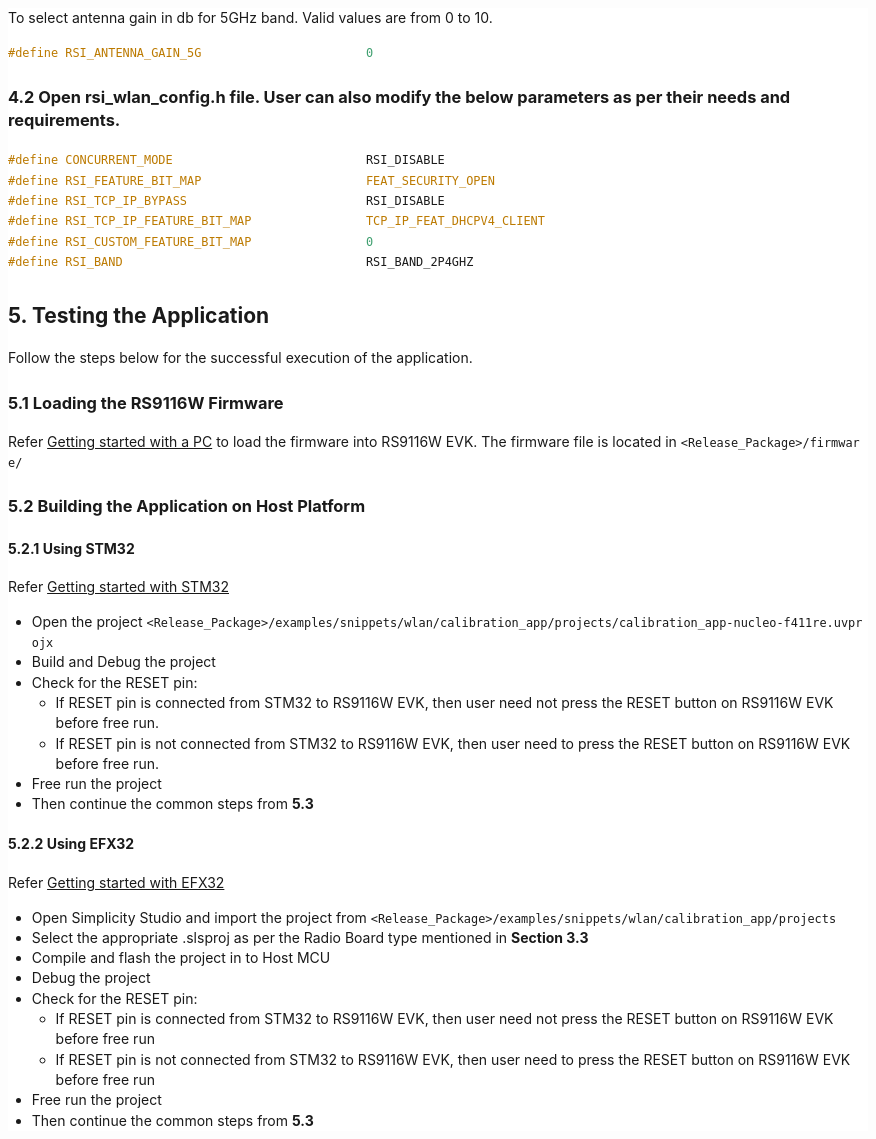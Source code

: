 To select antenna gain in db for 5GHz band. Valid values are from 0 to 10.

```c
#define RSI_ANTENNA_GAIN_5G                       0
```

### 4.2 Open rsi_wlan_config.h file. User can also modify the below parameters as per their needs and requirements.

```c
#define CONCURRENT_MODE                           RSI_DISABLE
#define RSI_FEATURE_BIT_MAP                       FEAT_SECURITY_OPEN
#define RSI_TCP_IP_BYPASS                         RSI_DISABLE
#define RSI_TCP_IP_FEATURE_BIT_MAP                TCP_IP_FEAT_DHCPV4_CLIENT
#define RSI_CUSTOM_FEATURE_BIT_MAP                0
#define RSI_BAND                                  RSI_BAND_2P4GHZ
```

## 5. Testing the Application

Follow the steps below for the successful execution of the application. 

### 5.1 Loading the RS9116W Firmware

Refer [Getting started with a PC](https://docs.silabs.com/rs9116/latest/wiseconnect-getting-started) to load the firmware into RS9116W EVK. The firmware file is located in `<Release_Package>/firmware/`


### 5.2 Building the Application on Host Platform

#### 5.2.1 Using STM32

Refer [Getting started with STM32](https://docs.silabs.com/rs9116-wiseconnect/latest/wifibt-wc-getting-started-with-stm32/)

- Open the project `<Release_Package>/examples/snippets/wlan/calibration_app/projects/calibration_app-nucleo-f411re.uvprojx`
- Build and Debug the project
- Check for the RESET pin:
  - If RESET pin is connected from STM32 to RS9116W EVK, then user need not press the RESET button on RS9116W EVK before free run.
  - If RESET pin is not connected from STM32 to RS9116W EVK, then user need to press the RESET button on RS9116W EVK before free run.
- Free run the project
- Then continue the common steps from **5.3**

#### 5.2.2 Using EFX32

Refer [Getting started with EFX32](https://docs.silabs.com/rs9116-wiseconnect/latest/wifibt-wc-getting-started-with-efx32/)

- Open Simplicity Studio and import the project from `<Release_Package>/examples/snippets/wlan/calibration_app/projects`
- Select the appropriate .slsproj as per the Radio Board type mentioned in **Section 3.3**
- Compile and flash the project in to Host MCU
- Debug the project
- Check for the RESET pin:
  - If RESET pin is connected from STM32 to RS9116W EVK, then user need not press the RESET button on RS9116W EVK before free run
  - If RESET pin is not connected from STM32 to RS9116W EVK, then user need to press the RESET button on RS9116W EVK before free run
- Free run the project
- Then continue the common steps from **5.3**
